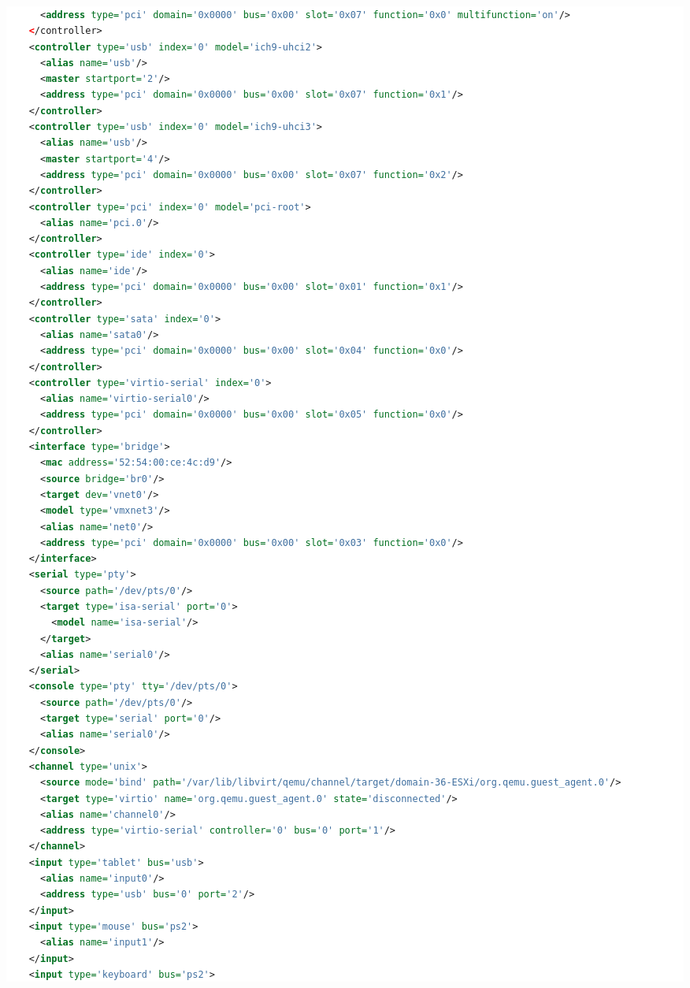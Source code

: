 ```xml
      <address type='pci' domain='0x0000' bus='0x00' slot='0x07' function='0x0' multifunction='on'/>
    </controller>
    <controller type='usb' index='0' model='ich9-uhci2'>
      <alias name='usb'/>
      <master startport='2'/>
      <address type='pci' domain='0x0000' bus='0x00' slot='0x07' function='0x1'/>
    </controller>
    <controller type='usb' index='0' model='ich9-uhci3'>
      <alias name='usb'/>
      <master startport='4'/>
      <address type='pci' domain='0x0000' bus='0x00' slot='0x07' function='0x2'/>
    </controller>
    <controller type='pci' index='0' model='pci-root'>
      <alias name='pci.0'/>
    </controller>
    <controller type='ide' index='0'>
      <alias name='ide'/>
      <address type='pci' domain='0x0000' bus='0x00' slot='0x01' function='0x1'/>
    </controller>
    <controller type='sata' index='0'>
      <alias name='sata0'/>
      <address type='pci' domain='0x0000' bus='0x00' slot='0x04' function='0x0'/>
    </controller>
    <controller type='virtio-serial' index='0'>
      <alias name='virtio-serial0'/>
      <address type='pci' domain='0x0000' bus='0x00' slot='0x05' function='0x0'/>
    </controller>
    <interface type='bridge'>
      <mac address='52:54:00:ce:4c:d9'/>
      <source bridge='br0'/>
      <target dev='vnet0'/>
      <model type='vmxnet3'/>
      <alias name='net0'/>
      <address type='pci' domain='0x0000' bus='0x00' slot='0x03' function='0x0'/>
    </interface>
    <serial type='pty'>
      <source path='/dev/pts/0'/>
      <target type='isa-serial' port='0'>
        <model name='isa-serial'/>
      </target>
      <alias name='serial0'/>
    </serial>
    <console type='pty' tty='/dev/pts/0'>
      <source path='/dev/pts/0'/>
      <target type='serial' port='0'/>
      <alias name='serial0'/>
    </console>
    <channel type='unix'>
      <source mode='bind' path='/var/lib/libvirt/qemu/channel/target/domain-36-ESXi/org.qemu.guest_agent.0'/>
      <target type='virtio' name='org.qemu.guest_agent.0' state='disconnected'/>
      <alias name='channel0'/>
      <address type='virtio-serial' controller='0' bus='0' port='1'/>
    </channel>
    <input type='tablet' bus='usb'>
      <alias name='input0'/>
      <address type='usb' bus='0' port='2'/>
    </input>
    <input type='mouse' bus='ps2'>
      <alias name='input1'/>
    </input>
    <input type='keyboard' bus='ps2'>
```